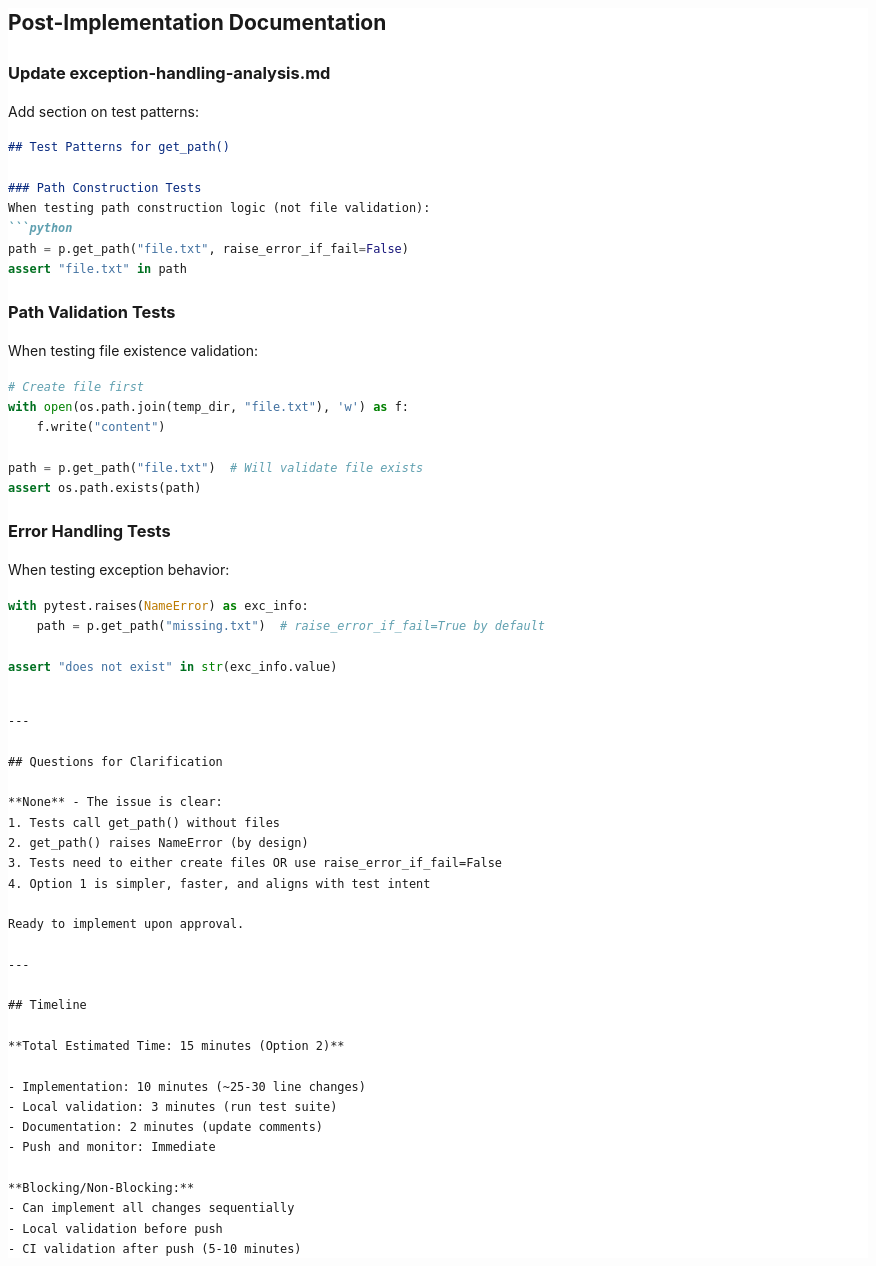 ## Post-Implementation Documentation

### Update exception-handling-analysis.md

Add section on test patterns:

```markdown
## Test Patterns for get_path()

### Path Construction Tests
When testing path construction logic (not file validation):
```python
path = p.get_path("file.txt", raise_error_if_fail=False)
assert "file.txt" in path
```

### Path Validation Tests  
When testing file existence validation:
```python
# Create file first
with open(os.path.join(temp_dir, "file.txt"), 'w') as f:
    f.write("content")

path = p.get_path("file.txt")  # Will validate file exists
assert os.path.exists(path)
```

### Error Handling Tests
When testing exception behavior:
```python
with pytest.raises(NameError) as exc_info:
    path = p.get_path("missing.txt")  # raise_error_if_fail=True by default

assert "does not exist" in str(exc_info.value)
```
```

---

## Questions for Clarification

**None** - The issue is clear:
1. Tests call get_path() without files
2. get_path() raises NameError (by design)
3. Tests need to either create files OR use raise_error_if_fail=False
4. Option 1 is simpler, faster, and aligns with test intent

Ready to implement upon approval.

---

## Timeline

**Total Estimated Time: 15 minutes (Option 2)**

- Implementation: 10 minutes (~25-30 line changes)
- Local validation: 3 minutes (run test suite)
- Documentation: 2 minutes (update comments)
- Push and monitor: Immediate

**Blocking/Non-Blocking:**
- Can implement all changes sequentially
- Local validation before push
- CI validation after push (5-10 minutes)
```